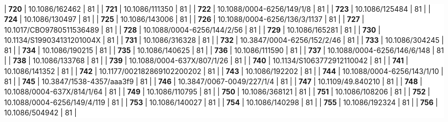 | **720** | 10.1086/162462                                                     | 81                   |
| **721** | 10.1086/111350                                                     | 81                   |
| **722** | 10.1088/0004-6256/149/1/8                                          | 81                   |
| **723** | 10.1086/125484                                                     | 81                   |
| **724** | 10.1086/130497                                                     | 81                   |
| **725** | 10.1086/143006                                                     | 81                   |
| **726** | 10.1088/0004-6256/136/3/1137                                       | 81                   |
| **727** | 10.1017/CBO9780511536489                                           | 81                   |
| **728** | 10.1088/0004-6256/144/2/56                                         | 81                   |
| **729** | 10.1086/165281                                                     | 81                   |
| **730** | 10.1134/S199034131201004X                                          | 81                   |
| **731** | 10.1086/316328                                                     | 81                   |
| **732** | 10.3847/0004-6256/152/2/46                                         | 81                   |
| **733** | 10.1086/304245                                                     | 81                   |
| **734** | 10.1086/190215                                                     | 81                   |
| **735** | 10.1086/140625                                                     | 81                   |
| **736** | 10.1086/111590                                                     | 81                   |
| **737** | 10.1088/0004-6256/146/6/148                                        | 81                   |
| **738** | 10.1086/133768                                                     | 81                   |
| **739** | 10.1088/0004-637X/807/1/26                                         | 81                   |
| **740** | 10.1134/S1063772912110042                                          | 81                   |
| **741** | 10.1086/141352                                                     | 81                   |
| **742** | 10.1177/002182869102200202                                         | 81                   |
| **743** | 10.1086/192202                                                     | 81                   |
| **744** | 10.1088/0004-6256/143/1/10                                         | 81                   |
| **745** | 10.3847/1538-4357/aaa3f9                                           | 81                   |
| **746** | 10.3847/0067-0049/227/1/4                                          | 81                   |
| **747** | 10.1109/49.840210                                                  | 81                   |
| **748** | 10.1088/0004-637X/814/1/64                                         | 81                   |
| **749** | 10.1086/110795                                                     | 81                   |
| **750** | 10.1086/368121                                                     | 81                   |
| **751** | 10.1086/108206                                                     | 81                   |
| **752** | 10.1088/0004-6256/149/4/119                                        | 81                   |
| **753** | 10.1086/140027                                                     | 81                   |
| **754** | 10.1086/140298                                                     | 81                   |
| **755** | 10.1086/192324                                                     | 81                   |
| **756** | 10.1086/504942                                                     | 81                   |